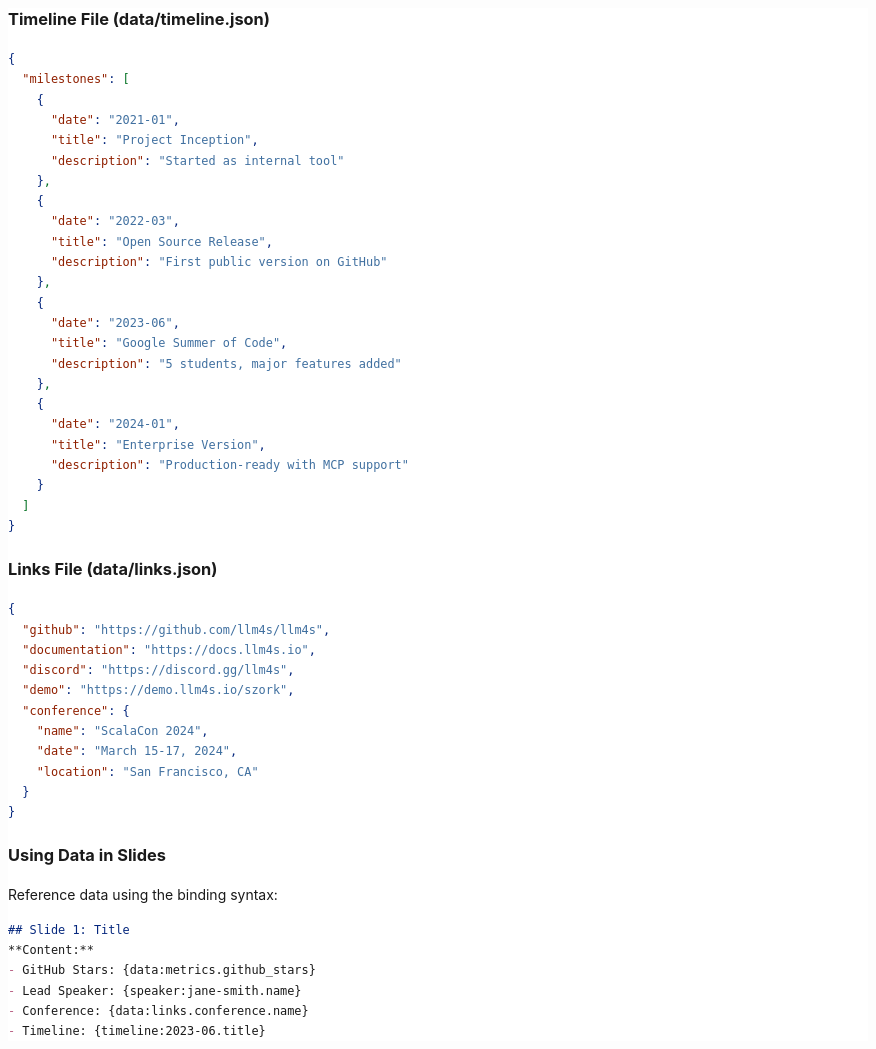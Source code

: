 ### Timeline File (data/timeline.json)

```json
{
  "milestones": [
    {
      "date": "2021-01",
      "title": "Project Inception",
      "description": "Started as internal tool"
    },
    {
      "date": "2022-03",
      "title": "Open Source Release",
      "description": "First public version on GitHub"
    },
    {
      "date": "2023-06",
      "title": "Google Summer of Code",
      "description": "5 students, major features added"
    },
    {
      "date": "2024-01",
      "title": "Enterprise Version",
      "description": "Production-ready with MCP support"
    }
  ]
}
```

### Links File (data/links.json)

```json
{
  "github": "https://github.com/llm4s/llm4s",
  "documentation": "https://docs.llm4s.io",
  "discord": "https://discord.gg/llm4s",
  "demo": "https://demo.llm4s.io/szork",
  "conference": {
    "name": "ScalaCon 2024",
    "date": "March 15-17, 2024",
    "location": "San Francisco, CA"
  }
}
```

### Using Data in Slides

Reference data using the binding syntax:

```markdown
## Slide 1: Title
**Content:**
- GitHub Stars: {data:metrics.github_stars}
- Lead Speaker: {speaker:jane-smith.name}
- Conference: {data:links.conference.name}
- Timeline: {timeline:2023-06.title}
```
